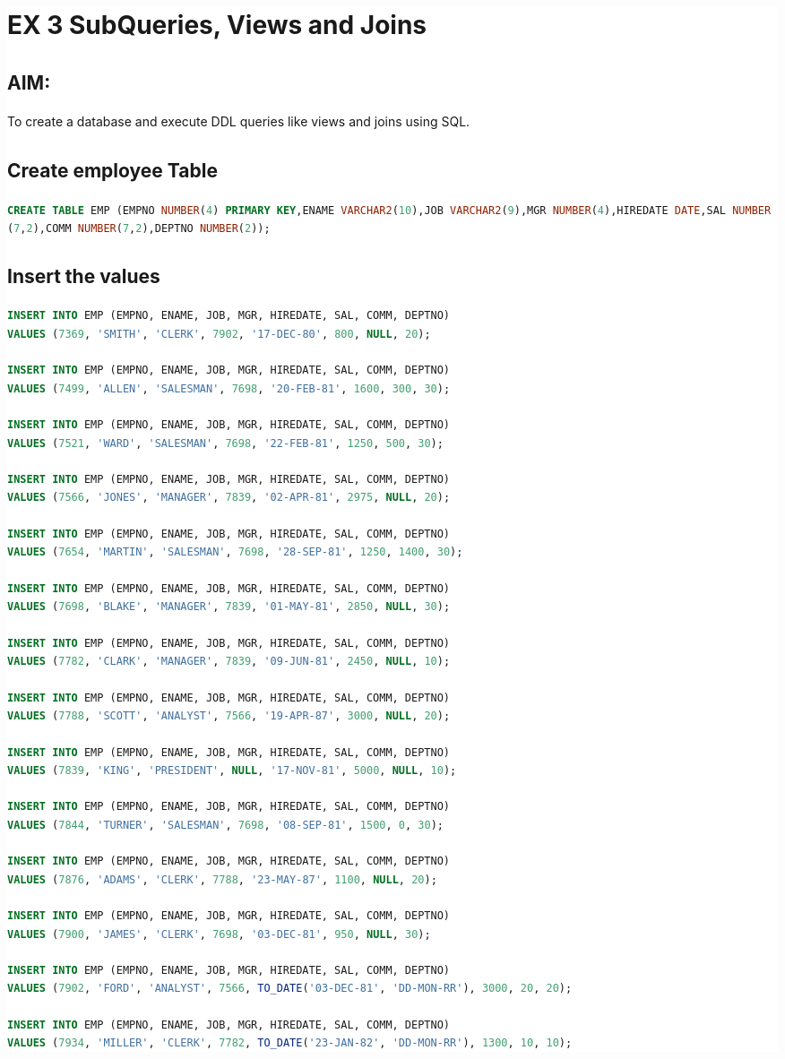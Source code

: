 # EX 3 SubQueries, Views and Joins 

## AIM:
To create a database and execute DDL queries like views and joins using SQL.

## Create employee Table
```sql
CREATE TABLE EMP (EMPNO NUMBER(4) PRIMARY KEY,ENAME VARCHAR2(10),JOB VARCHAR2(9),MGR NUMBER(4),HIREDATE DATE,SAL NUMBER(7,2),COMM NUMBER(7,2),DEPTNO NUMBER(2));
```
## Insert the values
```sql
INSERT INTO EMP (EMPNO, ENAME, JOB, MGR, HIREDATE, SAL, COMM, DEPTNO)
VALUES (7369, 'SMITH', 'CLERK', 7902, '17-DEC-80', 800, NULL, 20);

INSERT INTO EMP (EMPNO, ENAME, JOB, MGR, HIREDATE, SAL, COMM, DEPTNO)
VALUES (7499, 'ALLEN', 'SALESMAN', 7698, '20-FEB-81', 1600, 300, 30);

INSERT INTO EMP (EMPNO, ENAME, JOB, MGR, HIREDATE, SAL, COMM, DEPTNO)
VALUES (7521, 'WARD', 'SALESMAN', 7698, '22-FEB-81', 1250, 500, 30);

INSERT INTO EMP (EMPNO, ENAME, JOB, MGR, HIREDATE, SAL, COMM, DEPTNO)
VALUES (7566, 'JONES', 'MANAGER', 7839, '02-APR-81', 2975, NULL, 20);

INSERT INTO EMP (EMPNO, ENAME, JOB, MGR, HIREDATE, SAL, COMM, DEPTNO)
VALUES (7654, 'MARTIN', 'SALESMAN', 7698, '28-SEP-81', 1250, 1400, 30);

INSERT INTO EMP (EMPNO, ENAME, JOB, MGR, HIREDATE, SAL, COMM, DEPTNO)
VALUES (7698, 'BLAKE', 'MANAGER', 7839, '01-MAY-81', 2850, NULL, 30);

INSERT INTO EMP (EMPNO, ENAME, JOB, MGR, HIREDATE, SAL, COMM, DEPTNO)
VALUES (7782, 'CLARK', 'MANAGER', 7839, '09-JUN-81', 2450, NULL, 10);

INSERT INTO EMP (EMPNO, ENAME, JOB, MGR, HIREDATE, SAL, COMM, DEPTNO)
VALUES (7788, 'SCOTT', 'ANALYST', 7566, '19-APR-87', 3000, NULL, 20);

INSERT INTO EMP (EMPNO, ENAME, JOB, MGR, HIREDATE, SAL, COMM, DEPTNO)
VALUES (7839, 'KING', 'PRESIDENT', NULL, '17-NOV-81', 5000, NULL, 10);

INSERT INTO EMP (EMPNO, ENAME, JOB, MGR, HIREDATE, SAL, COMM, DEPTNO)
VALUES (7844, 'TURNER', 'SALESMAN', 7698, '08-SEP-81', 1500, 0, 30);

INSERT INTO EMP (EMPNO, ENAME, JOB, MGR, HIREDATE, SAL, COMM, DEPTNO)
VALUES (7876, 'ADAMS', 'CLERK', 7788, '23-MAY-87', 1100, NULL, 20);

INSERT INTO EMP (EMPNO, ENAME, JOB, MGR, HIREDATE, SAL, COMM, DEPTNO)
VALUES (7900, 'JAMES', 'CLERK', 7698, '03-DEC-81', 950, NULL, 30);

INSERT INTO EMP (EMPNO, ENAME, JOB, MGR, HIREDATE, SAL, COMM, DEPTNO)
VALUES (7902, 'FORD', 'ANALYST', 7566, TO_DATE('03-DEC-81', 'DD-MON-RR'), 3000, 20, 20);

INSERT INTO EMP (EMPNO, ENAME, JOB, MGR, HIREDATE, SAL, COMM, DEPTNO)
VALUES (7934, 'MILLER', 'CLERK', 7782, TO_DATE('23-JAN-82', 'DD-MON-RR'), 1300, 10, 10);
```
